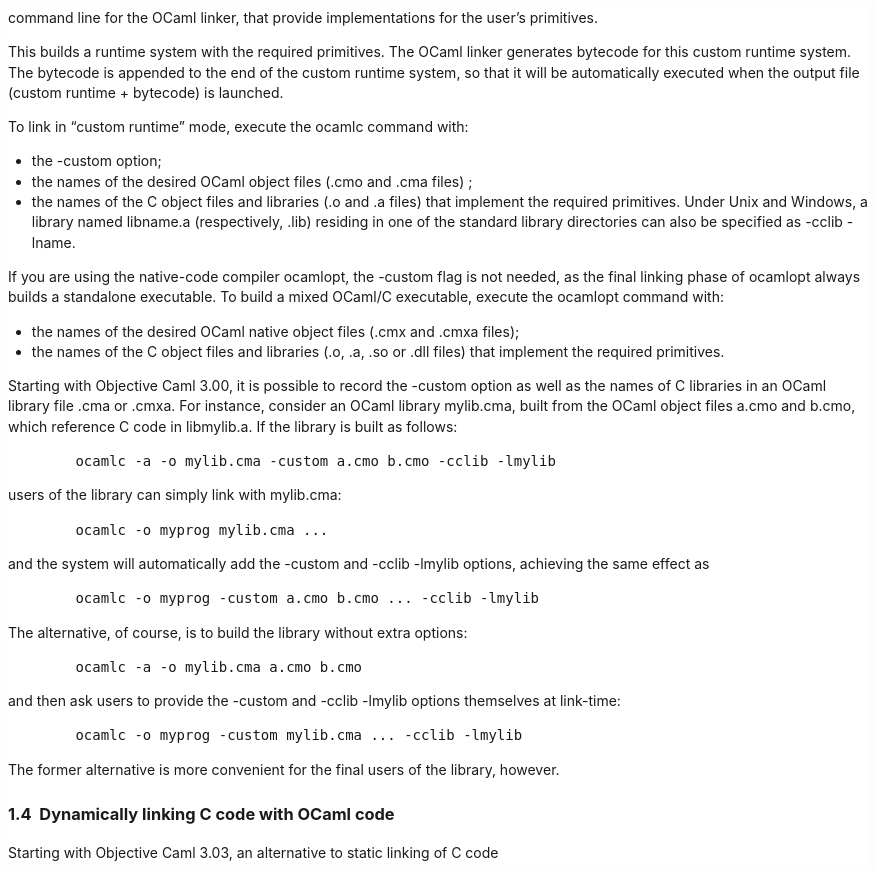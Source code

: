 command line for the OCaml linker, that provide implementations
for the user’s primitives.
</li></ul><p>
This builds a runtime system with the required primitives. The OCaml
linker generates bytecode for this custom runtime system. The
bytecode is appended to the end of the custom runtime system, so that
it will be automatically executed when the output file (custom
runtime + bytecode) is launched.</p><p>To link in “custom runtime” mode, execute the <span class="c007">ocamlc</span> command with:
</p><ul class="itemize"><li class="li-itemize">
the <span class="c007">-custom</span> option;
</li><li class="li-itemize">the names of the desired OCaml object files (<span class="c007">.cmo</span> and <span class="c007">.cma</span> files) ;
</li><li class="li-itemize">the names of the C object files and libraries (<span class="c007">.o</span> and <span class="c007">.a</span>
files) that implement the required primitives. Under Unix and Windows,
a library named <span class="c007">lib</span><span class="c013">name</span><span class="c007">.a</span> (respectively, <span class="c007">.lib</span>) residing in one of
the standard library directories can also be specified as <span class="c007">-cclib -l</span><span class="c013">name</span>.
</li></ul><p>If you are using the native-code compiler <span class="c007">ocamlopt</span>, the <span class="c007">-custom</span>
flag is not needed, as the final linking phase of <span class="c007">ocamlopt</span> always
builds a standalone executable. To build a mixed OCaml/C executable,
execute the <span class="c007">ocamlopt</span> command with:
</p><ul class="itemize"><li class="li-itemize">
the names of the desired OCaml native object files (<span class="c007">.cmx</span> and
<span class="c007">.cmxa</span> files);
</li><li class="li-itemize">the names of the C object files and libraries (<span class="c007">.o</span>, <span class="c007">.a</span>,
<span class="c007">.so</span> or <span class="c007">.dll</span> files) that implement the required primitives.
</li></ul><p>Starting with Objective Caml 3.00, it is possible to record the
<span class="c007">-custom</span> option as well as the names of C libraries in an OCaml
library file <span class="c007">.cma</span> or <span class="c007">.cmxa</span>. For instance, consider an OCaml library
<span class="c007">mylib.cma</span>, built from the OCaml object files <span class="c007">a.cmo</span> and <span class="c007">b.cmo</span>,
which reference C code in <span class="c007">libmylib.a</span>. If the library is
built as follows:
</p><pre>        ocamlc -a -o mylib.cma -custom a.cmo b.cmo -cclib -lmylib
</pre><p>
users of the library can simply link with <span class="c007">mylib.cma</span>:
</p><pre>        ocamlc -o myprog mylib.cma ...
</pre><p>
and the system will automatically add the <span class="c007">-custom</span> and <span class="c007">-cclib -lmylib</span> options, achieving the same effect as
</p><pre>        ocamlc -o myprog -custom a.cmo b.cmo ... -cclib -lmylib
</pre><p>
The alternative, of course, is to build the library without extra
options:
</p><pre>        ocamlc -a -o mylib.cma a.cmo b.cmo
</pre><p>
and then ask users to provide the <span class="c007">-custom</span> and <span class="c007">-cclib -lmylib</span>
options themselves at link-time:
</p><pre>        ocamlc -o myprog -custom mylib.cma ... -cclib -lmylib
</pre><p>
The former alternative is more convenient for the final users of the
library, however.</p>
<h3 class="subsection" id="sec409">1.4&nbsp;&nbsp;Dynamically linking C code with OCaml code</h3>
<p>
<a id="dynlink-c-code"></a></p><p>Starting with Objective Caml 3.03, an alternative to static linking of C code